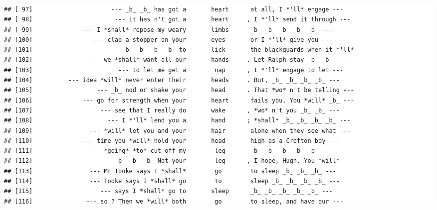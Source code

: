     ## [ 97]                      --- _b_ _b_ has got a       heart      at all, I *'ll* engage ---                
    ## [ 98]                       --- it has n't got a       heart     , I *'ll* send it through ---              
    ## [ 99]              --- I *shall* repose my weary       limbs      _b_ _b_ _b_ _b_ _b_ ---                   
    ## [100]                 --- clap a stopper on your       eyes       or I *'ll* give you ---                   
    ## [101]                     --- _b_ _b_ _b_ _b_ to       lick       the blackguards when it *'ll* ---         
    ## [102]                --- we *shall* want all our       hands     . Let Ralph stay _b_ _b_ ---               
    ## [103]                        --- to let me get a        nap      , I *'ll* engage to let ---                
    ## [104]          --- idea *will* never enter their       heads     . But, _b_ _b_ _b_ _b_ ---                 
    ## [105]                  --- _b_ nod or shake your       head      . That *wo* n't be telling ---             
    ## [106]              --- go for strength when your       heart      fails you. You *will* _b_ ---             
    ## [107]                   --- see that I really do       wake      , *wo* n't you _b_ _b_ ---                 
    ## [108]                     --- I *'ll* lend you a       hand      ; *shall* _b_ _b_ _b_ _b_ ---              
    ## [109]                --- *will* let you and your       hair       alone when they see what ---              
    ## [110]              --- time you *will* hold your       head       high as a Crofton boy ---                 
    ## [111]                --- *going* *to* cut off my        leg       _b_ _b_ _b_ _b_ _b_ ---                   
    ## [112]                   --- _b_ _b_ _b_ Not your        leg      , I hope, Hugh. You *will* ---             
    ## [113]                --- Mr Tooke says I *shall*        go        to sleep _b_ _b_ _b_ ---                  
    ## [114]                --- Tooke says I *shall* go        to        sleep _b_ _b_ _b_ _b_ ---                 
    ## [115]                   --- says I *shall* go to       sleep      _b_ _b_ _b_ _b_ _b_ ---                   
    ## [116]               --- so ? Then we *will* both        go        to sleep, and have our ---                